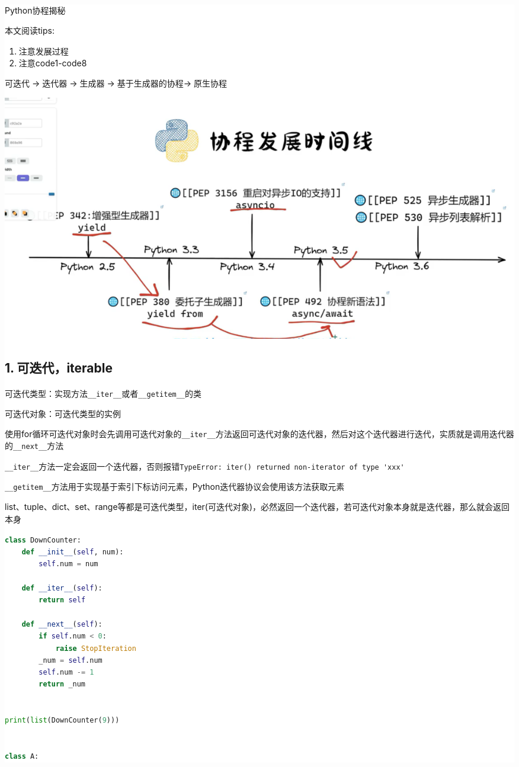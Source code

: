 Python协程揭秘



本文阅读tips:

1. 注意发展过程
2. 注意code1-code8



可迭代 -> 迭代器 -> 生成器 -> 基于生成器的协程-> 原生协程

![在这里插入图片描述](2.Python协程怎么实现的/875bc3680e8841db82fdbe6e09a458ac.png)

## 1. 可迭代，iterable

可迭代类型：实现方法`__iter__`或者`__getitem__`的类

可迭代对象：可迭代类型的实例

使用for循环可迭代对象时会先调用可迭代对象的`__iter__`方法返回可迭代对象的迭代器，然后对这个迭代器进行迭代，实质就是调用迭代器的`__next__`方法

`__iter__`方法一定会返回一个迭代器，否则报错`TypeError: iter() returned non-iterator of type 'xxx'`

`__getitem__`方法用于实现基于索引下标访问元素，Python迭代器协议会使用该方法获取元素

list、tuple、dict、set、range等都是可迭代类型，iter(可迭代对象)，必然返回一个迭代器，若可迭代对象本身就是迭代器，那么就会返回本身

```python
class DownCounter:
    def __init__(self, num):
        self.num = num

    def __iter__(self):
        return self

    def __next__(self):
        if self.num < 0:
            raise StopIteration
        _num = self.num
        self.num -= 1
        return _num


print(list(DownCounter(9)))


class A:
```